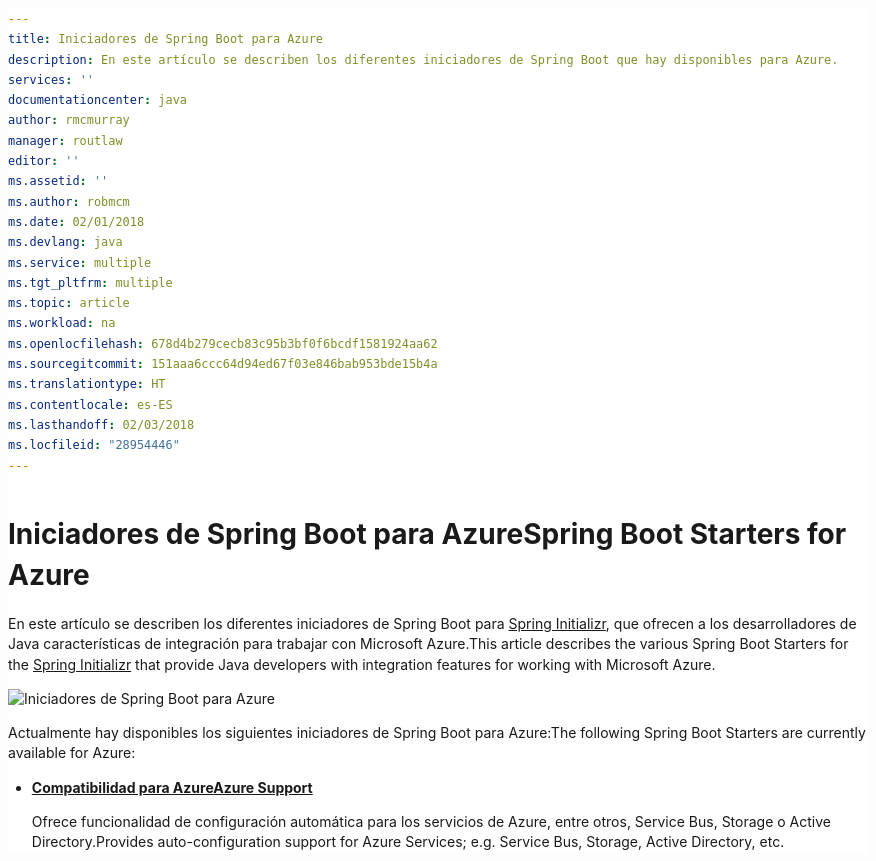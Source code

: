 ```yaml
---
title: Iniciadores de Spring Boot para Azure
description: En este artículo se describen los diferentes iniciadores de Spring Boot que hay disponibles para Azure.
services: ''
documentationcenter: java
author: rmcmurray
manager: routlaw
editor: ''
ms.assetid: ''
ms.author: robmcm
ms.date: 02/01/2018
ms.devlang: java
ms.service: multiple
ms.tgt_pltfrm: multiple
ms.topic: article
ms.workload: na
ms.openlocfilehash: 678d4b279cecb83c95b3bf0f6bcdf1581924aa62
ms.sourcegitcommit: 151aaa6ccc64d94ed67f03e846bab953bde15b4a
ms.translationtype: HT
ms.contentlocale: es-ES
ms.lasthandoff: 02/03/2018
ms.locfileid: "28954446"
---
```

# <a name="spring-boot-starters-for-azure"></a><span data-ttu-id="e7d9e-103">Iniciadores de Spring Boot para Azure</span><span class="sxs-lookup"><span data-stu-id="e7d9e-103">Spring Boot Starters for Azure</span></span>

<span data-ttu-id="e7d9e-104">En este artículo se describen los diferentes iniciadores de Spring Boot para [Spring Initializr], que ofrecen a los desarrolladores de Java características de integración para trabajar con Microsoft Azure.</span><span class="sxs-lookup"><span data-stu-id="e7d9e-104">This article describes the various Spring Boot Starters for the [Spring Initializr] that provide Java developers with integration features for working with Microsoft Azure.</span></span>

![Iniciadores de Spring Boot para Azure][spring-boot-starters]

<span data-ttu-id="e7d9e-106">Actualmente hay disponibles los siguientes iniciadores de Spring Boot para Azure:</span><span class="sxs-lookup"><span data-stu-id="e7d9e-106">The following Spring Boot Starters are currently available for Azure:</span></span>

* <span data-ttu-id="e7d9e-107">**[Compatibilidad para Azure](#azure-support)**</span><span class="sxs-lookup"><span data-stu-id="e7d9e-107">**[Azure Support](#azure-support)**</span></span>

   <span data-ttu-id="e7d9e-108">Ofrece funcionalidad de configuración automática para los servicios de Azure, entre otros, Service Bus, Storage o Active Directory.</span><span class="sxs-lookup"><span data-stu-id="e7d9e-108">Provides auto-configuration support for Azure Services; e.g. Service Bus, Storage, Active Directory, etc.</span></span>


[Azure para desarrolladores de Java]: https://docs.microsoft.com/java/azure/
[Azure for Java Developers]: https://docs.microsoft.com/java/azure/
[Java Tools for Visual Studio Team Services]: https://java.visualstudio.com/
[Spring Boot]: http://projects.spring.io/spring-boot/
[Spring en Azure]: https://docs.microsoft.com/java/azure/spring-framework/
[Spring on Azure]: https://docs.microsoft.com/java/azure/spring-framework/
[Spring Framework]: https://spring.io/
[Spring Initializr]: https://start.spring.io/
[spring-boot-starters]: media/spring-boot-starters-for-azure/spring-boot-starters-cropped.png